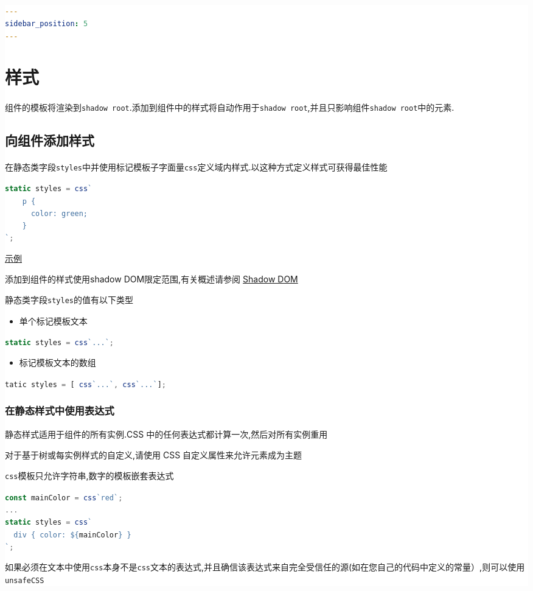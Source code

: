 ```yaml
---
sidebar_position: 5
---
```

# 样式

组件的模板将渲染到`shadow root`.添加到组件中的样式将自动作用于`shadow root`,并且只影响组件`shadow root`中的元素.

## 向组件添加样式

在静态类字段`styles`中并使用标记模板子字面量`css`定义域内样式.以这种方式定义样式可获得最佳性能

```js
static styles = css`
    p {
      color: green;
    }
`;
```

[示例](https://lit.dev/playground/#sample=docs/components/style/basic)

添加到组件的样式使用shadow DOM限定范围,有关概述请参阅 [Shadow DOM](#shadow-dom-样式概述)

静态类字段`styles`的值有以下类型

- 单个标记模板文本

```js
static styles = css`...`;
```

- 标记模板文本的数组

```js
tatic styles = [ css`...`, css`...`];
```

### 在静态样式中使用表达式

静态样式适用于组件的所有实例.CSS 中的任何表达式都计算一次,然后对所有实例重用

对于基于树或每实例样式的自定义,请使用 CSS 自定义属性来允许元素成为主题

`css`模板只允许字符串,数字的模板嵌套表达式

```js
const mainColor = css`red`;
...
static styles = css`
  div { color: ${mainColor} }
`;
```

如果必须在文本中使用`css`本身不是`css`文本的表达式,并且确信该表达式来自完全受信任的源(如在您自己的代码中定义的常量）,则可以使用`unsafeCSS`
